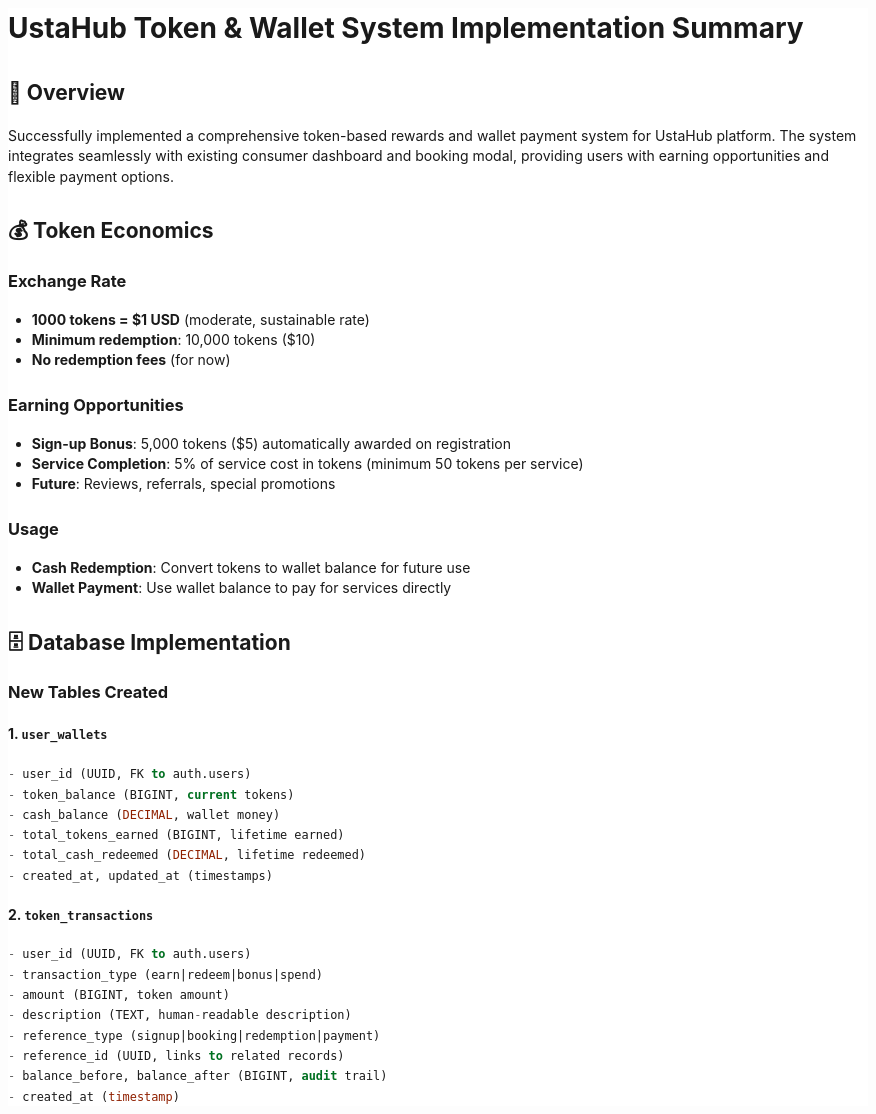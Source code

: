 # UstaHub Token & Wallet System Implementation Summary

## 🎯 Overview

Successfully implemented a comprehensive token-based rewards and wallet payment system for UstaHub platform. The system integrates seamlessly with existing consumer dashboard and booking modal, providing users with earning opportunities and flexible payment options.

## 💰 Token Economics

### **Exchange Rate**
- **1000 tokens = $1 USD** (moderate, sustainable rate)
- **Minimum redemption**: 10,000 tokens ($10)
- **No redemption fees** (for now)

### **Earning Opportunities**
- **Sign-up Bonus**: 5,000 tokens ($5) automatically awarded on registration
- **Service Completion**: 5% of service cost in tokens (minimum 50 tokens per service)
- **Future**: Reviews, referrals, special promotions

### **Usage**
- **Cash Redemption**: Convert tokens to wallet balance for future use
- **Wallet Payment**: Use wallet balance to pay for services directly

## 🗄️ Database Implementation

### **New Tables Created**

#### 1. `user_wallets`
```sql
- user_id (UUID, FK to auth.users)
- token_balance (BIGINT, current tokens)
- cash_balance (DECIMAL, wallet money)
- total_tokens_earned (BIGINT, lifetime earned)
- total_cash_redeemed (DECIMAL, lifetime redeemed)
- created_at, updated_at (timestamps)
```

#### 2. `token_transactions`
```sql
- user_id (UUID, FK to auth.users)
- transaction_type (earn|redeem|bonus|spend)
- amount (BIGINT, token amount)
- description (TEXT, human-readable description)
- reference_type (signup|booking|redemption|payment)
- reference_id (UUID, links to related records)
- balance_before, balance_after (BIGINT, audit trail)
- created_at (timestamp)
```
